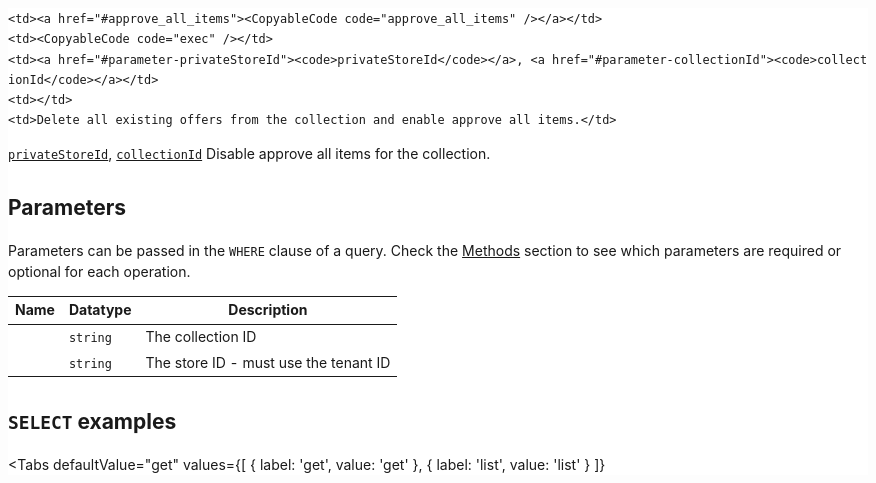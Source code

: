     <td><a href="#approve_all_items"><CopyableCode code="approve_all_items" /></a></td>
    <td><CopyableCode code="exec" /></td>
    <td><a href="#parameter-privateStoreId"><code>privateStoreId</code></a>, <a href="#parameter-collectionId"><code>collectionId</code></a></td>
    <td></td>
    <td>Delete all existing offers from the collection and enable approve all items.</td>
</tr>
<tr>
    <td><a href="#disable_approve_all_items"><CopyableCode code="disable_approve_all_items" /></a></td>
    <td><CopyableCode code="exec" /></td>
    <td><a href="#parameter-privateStoreId"><code>privateStoreId</code></a>, <a href="#parameter-collectionId"><code>collectionId</code></a></td>
    <td></td>
    <td>Disable approve all items for the collection.</td>
</tr>
</tbody>
</table>

## Parameters

Parameters can be passed in the `WHERE` clause of a query. Check the [Methods](#methods) section to see which parameters are required or optional for each operation.

<table>
<thead>
    <tr>
    <th>Name</th>
    <th>Datatype</th>
    <th>Description</th>
    </tr>
</thead>
<tbody>
<tr id="parameter-collectionId">
    <td><CopyableCode code="collectionId" /></td>
    <td><code>string</code></td>
    <td>The collection ID</td>
</tr>
<tr id="parameter-privateStoreId">
    <td><CopyableCode code="privateStoreId" /></td>
    <td><code>string</code></td>
    <td>The store ID - must use the tenant ID</td>
</tr>
</tbody>
</table>

## `SELECT` examples

<Tabs
    defaultValue="get"
    values={[
        { label: 'get', value: 'get' },
        { label: 'list', value: 'list' }
    ]}
>
<TabItem value="get">
